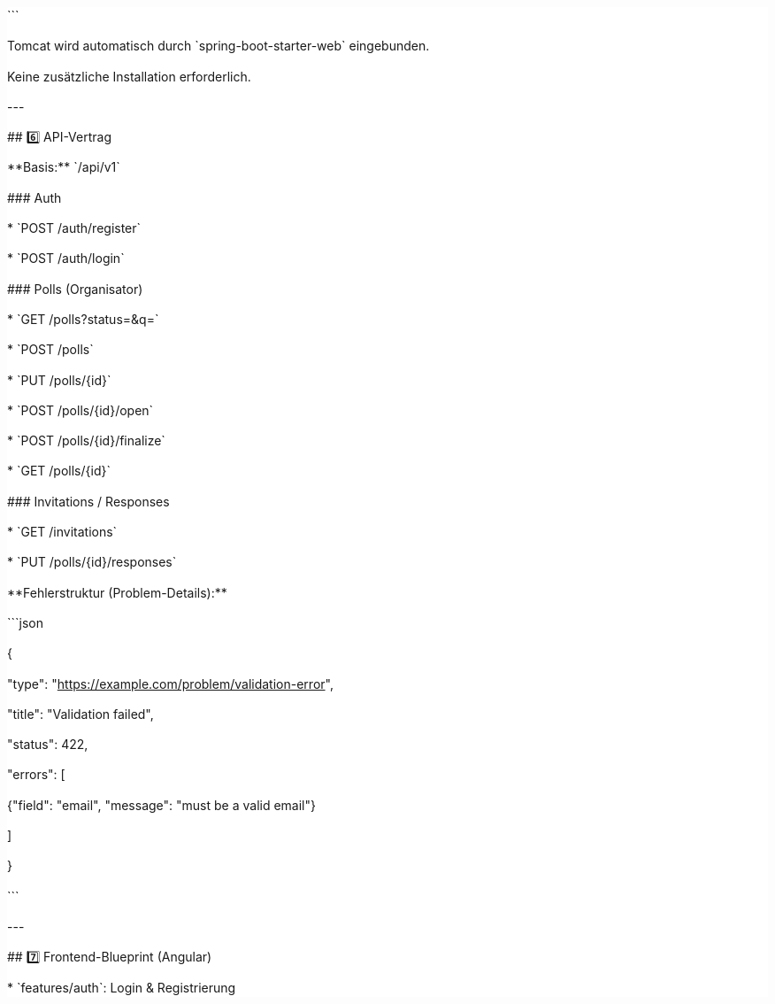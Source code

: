 \`\`\`

Tomcat wird automatisch durch \`spring-boot-starter-web\` eingebunden.

Keine zusätzliche Installation erforderlich.

\---

\## 6️⃣ API-Vertrag

\*\*Basis:\*\* \`/api/v1\`

\### Auth

\* \`POST /auth/register\`

\* \`POST /auth/login\`

\### Polls (Organisator)

\* \`GET /polls?status=&q=\`

\* \`POST /polls\`

\* \`PUT /polls/{id}\`

\* \`POST /polls/{id}/open\`

\* \`POST /polls/{id}/finalize\`

\* \`GET /polls/{id}\`

\### Invitations / Responses

\* \`GET /invitations\`

\* \`PUT /polls/{id}/responses\`

\*\*Fehlerstruktur (Problem-Details):\*\*

\`\`\`json

{

"type": "https://example.com/problem/validation-error",

"title": "Validation failed",

"status": 422,

"errors": \[

{"field": "email", "message": "must be a valid email"}

\]

}

\`\`\`

\---

\## 7️⃣ Frontend-Blueprint (Angular)

\* \`features/auth\`: Login & Registrierung
